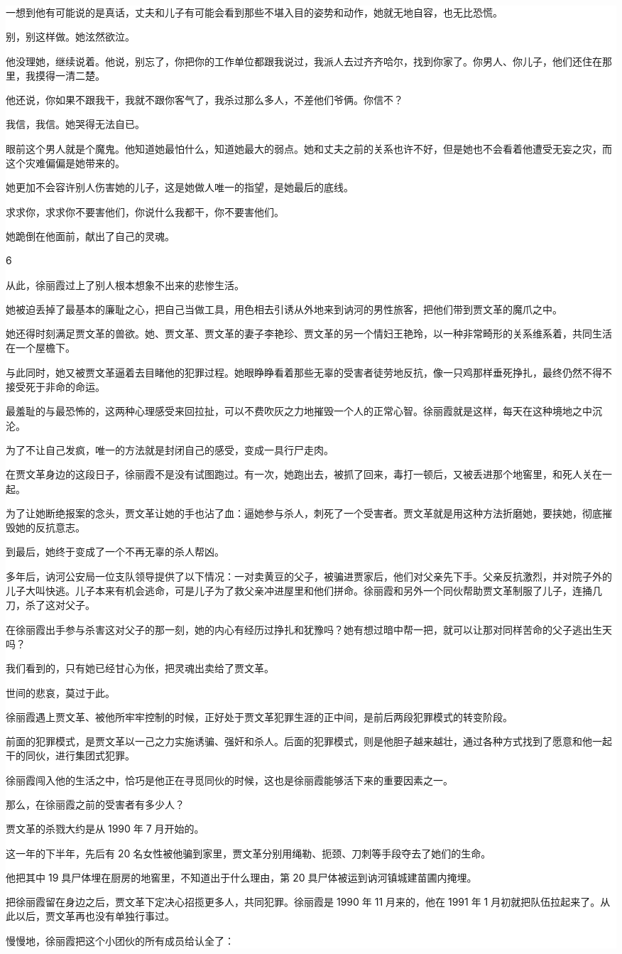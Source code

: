 一想到他有可能说的是真话，丈夫和儿子有可能会看到那些不堪入目的姿势和动作，她就无地自容，也无比恐慌。

别，别这样做。她泫然欲泣。

他没理她，继续说着。他说，别忘了，你把你的工作单位都跟我说过，我派人去过齐齐哈尔，找到你家了。你男人、你儿子，他们还住在那里，我摸得一清二楚。

他还说，你如果不跟我干，我就不跟你客气了，我杀过那么多人，不差他们爷俩。你信不？

我信，我信。她哭得无法自已。

眼前这个男人就是个魔鬼。他知道她最怕什么，知道她最大的弱点。她和丈夫之前的关系也许不好，但是她也不会看着他遭受无妄之灾，而这个灾难偏偏是她带来的。

她更加不会容许别人伤害她的儿子，这是她做人唯一的指望，是她最后的底线。

求求你，求求你不要害他们，你说什么我都干，你不要害他们。

她跪倒在他面前，献出了自己的灵魂。

6

从此，徐丽霞过上了别人根本想象不出来的悲惨生活。

她被迫丢掉了最基本的廉耻之心，把自己当做工具，用色相去引诱从外地来到讷河的男性旅客，把他们带到贾文革的魔爪之中。

她还得时刻满足贾文革的兽欲。她、贾文革、贾文革的妻子李艳珍、贾文革的另一个情妇王艳玲，以一种非常畸形的关系维系着，共同生活在一个屋檐下。

与此同时，她又被贾文革逼着去目睹他的犯罪过程。她眼睁睁看着那些无辜的受害者徒劳地反抗，像一只鸡那样垂死挣扎，最终仍然不得不接受死于非命的命运。

最羞耻的与最恐怖的，这两种心理感受来回拉扯，可以不费吹灰之力地摧毁一个人的正常心智。徐丽霞就是这样，每天在这种境地之中沉沦。

为了不让自己发疯，唯一的方法就是封闭自己的感受，变成一具行尸走肉。

在贾文革身边的这段日子，徐丽霞不是没有试图跑过。有一次，她跑出去，被抓了回来，毒打一顿后，又被丢进那个地窖里，和死人关在一起。

为了让她断绝报案的念头，贾文革让她的手也沾了血：逼她参与杀人，刺死了一个受害者。贾文革就是用这种方法折磨她，要挟她，彻底摧毁她的反抗意志。

到最后，她终于变成了一个不再无辜的杀人帮凶。

多年后，讷河公安局一位支队领导提供了以下情况：一对卖黄豆的父子，被骗进贾家后，他们对父亲先下手。父亲反抗激烈，并对院子外的儿子大叫快逃。儿子本来有机会逃命，可是儿子为了救父亲冲进屋里和他们拼命。徐丽霞和另外一个同伙帮助贾文革制服了儿子，连捅几刀，杀了这对父子。

在徐丽霞出手参与杀害这对父子的那一刻，她的内心有经历过挣扎和犹豫吗？她有想过暗中帮一把，就可以让那对同样苦命的父子逃出生天吗？

我们看到的，只有她已经甘心为伥，把灵魂出卖给了贾文革。

世间的悲哀，莫过于此。

徐丽霞遇上贾文革、被他所牢牢控制的时候，正好处于贾文革犯罪生涯的正中间，是前后两段犯罪模式的转变阶段。

前面的犯罪模式，是贾文革以一己之力实施诱骗、强奸和杀人。后面的犯罪模式，则是他胆子越来越壮，通过各种方式找到了愿意和他一起干的同伙，进行集团式犯罪。

徐丽霞闯入他的生活之中，恰巧是他正在寻觅同伙的时候，这也是徐丽霞能够活下来的重要因素之一。

那么，在徐丽霞之前的受害者有多少人？

贾文革的杀戮大约是从 1990 年 7 月开始的。

这一年的下半年，先后有 20 名女性被他骗到家里，贾文革分别用绳勒、扼颈、刀刺等手段夺去了她们的生命。

他把其中 19 具尸体埋在厨房的地窖里，不知道出于什么理由，第 20 具尸体被运到讷河镇城建苗圃内掩埋。

把徐丽霞留在身边之后，贾文革下定决心招揽更多人，共同犯罪。徐丽霞是 1990 年 11 月来的，他在 1991 年 1 月初就把队伍拉起来了。从此以后，贾文革再也没有单独行事过。

慢慢地，徐丽霞把这个小团伙的所有成员给认全了：
